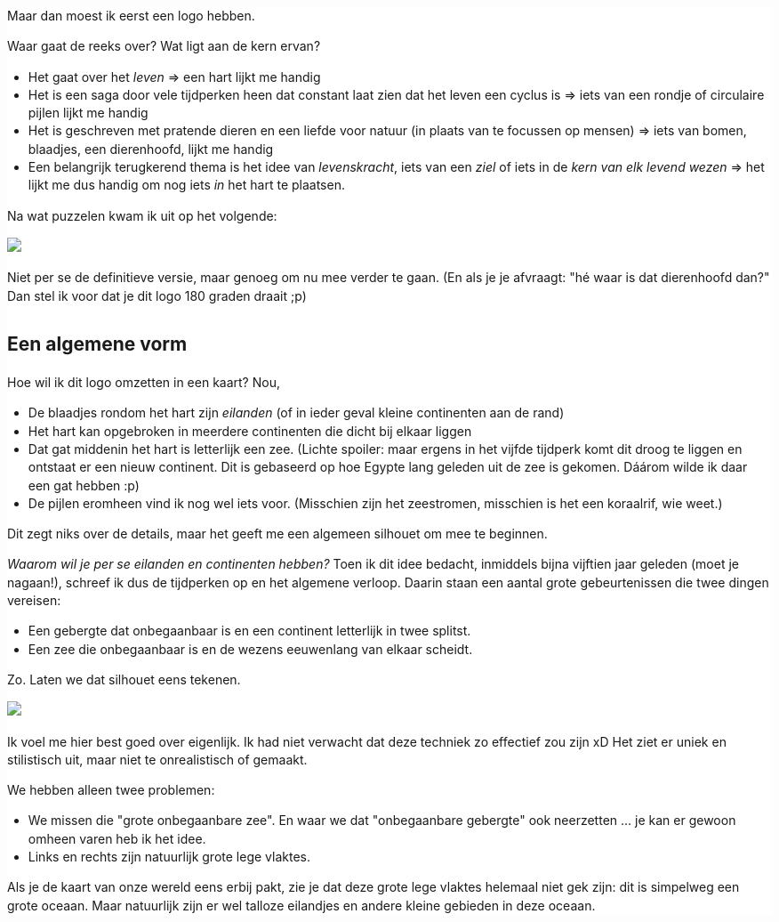 Maar dan moest ik eerst een logo hebben. 

Waar gaat de reeks over? Wat ligt aan de kern ervan?

  * Het gaat over het _leven_ => een hart lijkt me handig
  * Het is een saga door vele tijdperken heen dat constant laat zien dat het leven een cyclus is => iets van een rondje of circulaire pijlen lijkt me handig
  * Het is geschreven met pratende dieren en een liefde voor natuur (in plaats van te focussen op mensen) => iets van bomen, blaadjes, een dierenhoofd, lijkt me handig
  * Een belangrijk terugkerend thema is het idee van _levenskracht_, iets van een _ziel_ of iets in de _kern van elk levend wezen_ => het lijkt me dus handig om nog iets _in_ het hart te plaatsen.

Na wat puzzelen kwam ik uit op het volgende:

![](/uploads/2022/11/levenssaga_logo_color_detail_favicon.png)

Niet per se de definitieve versie, maar genoeg om nu mee verder te gaan. (En als je je afvraagt: "hé waar is dat dierenhoofd dan?" Dan stel ik voor dat je dit logo 180 graden draait ;p)

## Een algemene vorm 

Hoe wil ik dit logo omzetten in een kaart? Nou,

  * De blaadjes rondom het hart zijn _eilanden_ (of in ieder geval kleine continenten aan de rand)
  * Het hart kan opgebroken in meerdere continenten die dicht bij elkaar liggen
  * Dat gat middenin het hart is letterlijk een zee. (Lichte spoiler: maar ergens in het vijfde tijdperk komt dit droog te liggen en ontstaat er een nieuw continent. Dit is gebaseerd op hoe Egypte lang geleden uit de zee is gekomen. Dáárom wilde ik daar een gat hebben :p)
  * De pijlen eromheen vind ik nog wel iets voor. (Misschien zijn het zeestromen, misschien is het een koraalrif, wie weet.)

Dit zegt niks over de details, maar het geeft me een algemeen silhouet om mee te beginnen.

_Waarom wil je per se eilanden en continenten hebben?_ Toen ik dit idee bedacht, inmiddels bijna vijftien jaar geleden (moet je nagaan!), schreef ik dus de tijdperken op en het algemene verloop. Daarin staan een aantal grote gebeurtenissen die twee dingen vereisen:

  * Een gebergte dat onbegaanbaar is en een continent letterlijk in twee splitst.
  * Een zee die onbegaanbaar is en de wezens eeuwenlang van elkaar scheidt.

Zo. Laten we dat silhouet eens tekenen.

![](/uploads/2022/11/Levenssaga-Map-v1.webp) 

Ik voel me hier best goed over eigenlijk. Ik had niet verwacht dat deze techniek zo effectief zou zijn xD Het ziet er uniek en stilistisch uit, maar niet te onrealistisch of gemaakt.

We hebben alleen twee problemen:

  * We missen die "grote onbegaanbare zee". En waar we dat "onbegaanbare gebergte" ook neerzetten ... je kan er gewoon omheen varen heb ik het idee.
  * Links en rechts zijn natuurlijk grote lege vlaktes.

Als je de kaart van onze wereld eens erbij pakt, zie je dat deze grote lege vlaktes helemaal niet gek zijn: dit is simpelweg een grote oceaan. Maar natuurlijk zijn er wel talloze eilandjes en andere kleine gebieden in deze oceaan.

